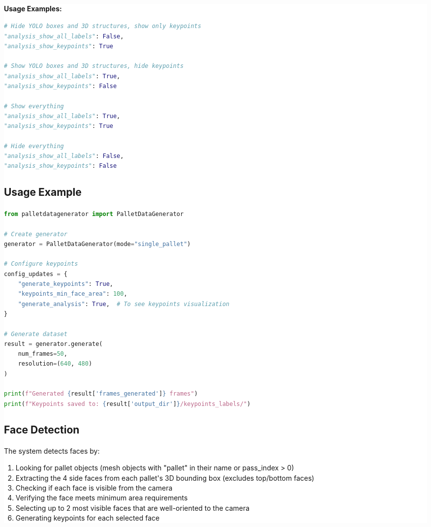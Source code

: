 **Usage Examples:**
```python
# Hide YOLO boxes and 3D structures, show only keypoints
"analysis_show_all_labels": False,
"analysis_show_keypoints": True

# Show YOLO boxes and 3D structures, hide keypoints
"analysis_show_all_labels": True,
"analysis_show_keypoints": False

# Show everything
"analysis_show_all_labels": True,
"analysis_show_keypoints": True

# Hide everything
"analysis_show_all_labels": False,
"analysis_show_keypoints": False
```

## Usage Example

```python
from palletdatagenerator import PalletDataGenerator

# Create generator
generator = PalletDataGenerator(mode="single_pallet")

# Configure keypoints
config_updates = {
    "generate_keypoints": True,
    "keypoints_min_face_area": 100,
    "generate_analysis": True,  # To see keypoints visualization
}

# Generate dataset
result = generator.generate(
    num_frames=50,
    resolution=(640, 480)
)

print(f"Generated {result['frames_generated']} frames")
print(f"Keypoints saved to: {result['output_dir']}/keypoints_labels/")
```

## Face Detection

The system detects faces by:
1. Looking for pallet objects (mesh objects with "pallet" in their name or pass_index > 0)
2. Extracting the 4 side faces from each pallet's 3D bounding box (excludes top/bottom faces)
3. Checking if each face is visible from the camera
4. Verifying the face meets minimum area requirements
5. Selecting up to 2 most visible faces that are well-oriented to the camera
6. Generating keypoints for each selected face

